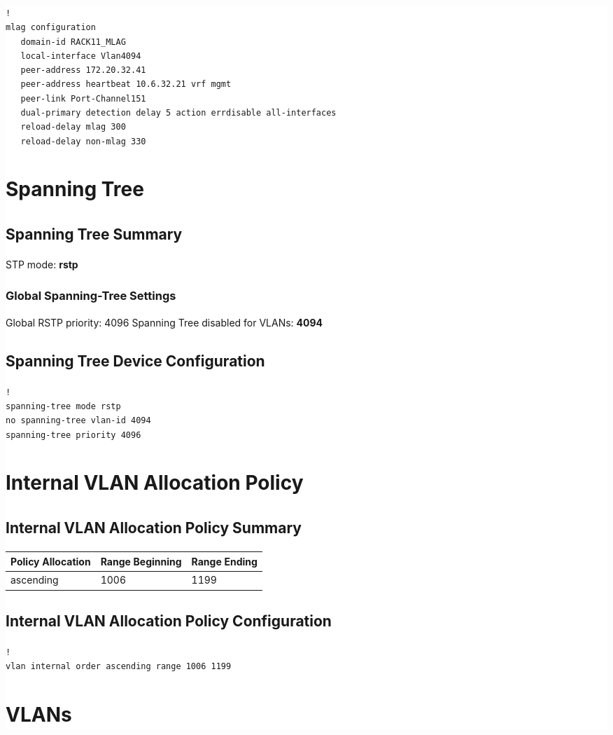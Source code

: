 ```eos
!
mlag configuration
   domain-id RACK11_MLAG
   local-interface Vlan4094
   peer-address 172.20.32.41
   peer-address heartbeat 10.6.32.21 vrf mgmt
   peer-link Port-Channel151
   dual-primary detection delay 5 action errdisable all-interfaces
   reload-delay mlag 300
   reload-delay non-mlag 330
```

# Spanning Tree

## Spanning Tree Summary

STP mode: **rstp**

### Global Spanning-Tree Settings

Global RSTP priority: 4096
Spanning Tree disabled for VLANs: **4094**

## Spanning Tree Device Configuration

```eos
!
spanning-tree mode rstp
no spanning-tree vlan-id 4094
spanning-tree priority 4096
```

# Internal VLAN Allocation Policy

## Internal VLAN Allocation Policy Summary

| Policy Allocation | Range Beginning | Range Ending |
| ------------------| --------------- | ------------ |
| ascending | 1006 | 1199 |

## Internal VLAN Allocation Policy Configuration

```eos
!
vlan internal order ascending range 1006 1199
```

# VLANs
